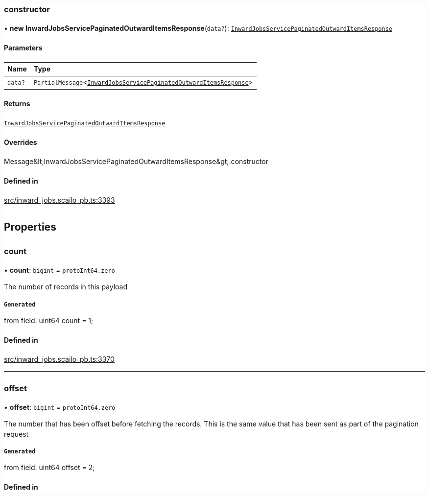 ### constructor

• **new InwardJobsServicePaginatedOutwardItemsResponse**(`data?`): [`InwardJobsServicePaginatedOutwardItemsResponse`](InwardJobsServicePaginatedOutwardItemsResponse.md)

#### Parameters

| Name | Type |
| :------ | :------ |
| `data?` | `PartialMessage`\<[`InwardJobsServicePaginatedOutwardItemsResponse`](InwardJobsServicePaginatedOutwardItemsResponse.md)\> |

#### Returns

[`InwardJobsServicePaginatedOutwardItemsResponse`](InwardJobsServicePaginatedOutwardItemsResponse.md)

#### Overrides

Message\&lt;InwardJobsServicePaginatedOutwardItemsResponse\&gt;.constructor

#### Defined in

[src/inward_jobs.scailo_pb.ts:3393](https://github.com/scailo/ts-sdk/blob/c10a36b57201dfa5903d4b53efa1e62aa6208936/src/inward_jobs.scailo_pb.ts#L3393)

## Properties

### count

• **count**: `bigint` = `protoInt64.zero`

The number of records in this payload

**`Generated`**

from field: uint64 count = 1;

#### Defined in

[src/inward_jobs.scailo_pb.ts:3370](https://github.com/scailo/ts-sdk/blob/c10a36b57201dfa5903d4b53efa1e62aa6208936/src/inward_jobs.scailo_pb.ts#L3370)

___

### offset

• **offset**: `bigint` = `protoInt64.zero`

The number that has been offset before fetching the records. This is the same value that has been sent as part of the pagination request

**`Generated`**

from field: uint64 offset = 2;

#### Defined in
